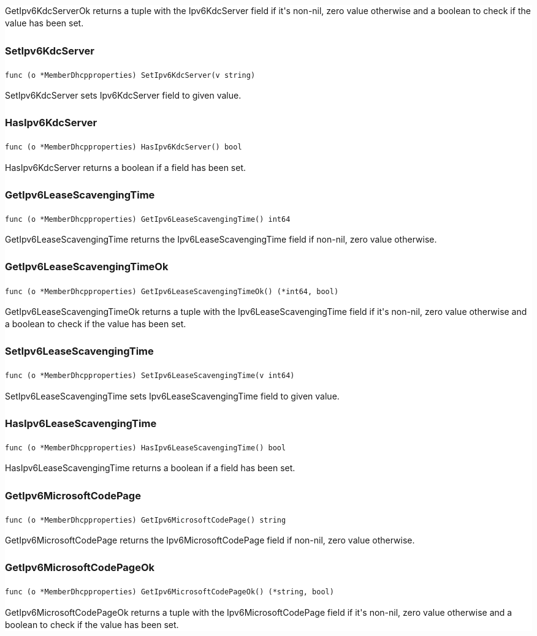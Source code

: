 GetIpv6KdcServerOk returns a tuple with the Ipv6KdcServer field if it's non-nil, zero value otherwise
and a boolean to check if the value has been set.

### SetIpv6KdcServer

`func (o *MemberDhcpproperties) SetIpv6KdcServer(v string)`

SetIpv6KdcServer sets Ipv6KdcServer field to given value.

### HasIpv6KdcServer

`func (o *MemberDhcpproperties) HasIpv6KdcServer() bool`

HasIpv6KdcServer returns a boolean if a field has been set.

### GetIpv6LeaseScavengingTime

`func (o *MemberDhcpproperties) GetIpv6LeaseScavengingTime() int64`

GetIpv6LeaseScavengingTime returns the Ipv6LeaseScavengingTime field if non-nil, zero value otherwise.

### GetIpv6LeaseScavengingTimeOk

`func (o *MemberDhcpproperties) GetIpv6LeaseScavengingTimeOk() (*int64, bool)`

GetIpv6LeaseScavengingTimeOk returns a tuple with the Ipv6LeaseScavengingTime field if it's non-nil, zero value otherwise
and a boolean to check if the value has been set.

### SetIpv6LeaseScavengingTime

`func (o *MemberDhcpproperties) SetIpv6LeaseScavengingTime(v int64)`

SetIpv6LeaseScavengingTime sets Ipv6LeaseScavengingTime field to given value.

### HasIpv6LeaseScavengingTime

`func (o *MemberDhcpproperties) HasIpv6LeaseScavengingTime() bool`

HasIpv6LeaseScavengingTime returns a boolean if a field has been set.

### GetIpv6MicrosoftCodePage

`func (o *MemberDhcpproperties) GetIpv6MicrosoftCodePage() string`

GetIpv6MicrosoftCodePage returns the Ipv6MicrosoftCodePage field if non-nil, zero value otherwise.

### GetIpv6MicrosoftCodePageOk

`func (o *MemberDhcpproperties) GetIpv6MicrosoftCodePageOk() (*string, bool)`

GetIpv6MicrosoftCodePageOk returns a tuple with the Ipv6MicrosoftCodePage field if it's non-nil, zero value otherwise
and a boolean to check if the value has been set.
